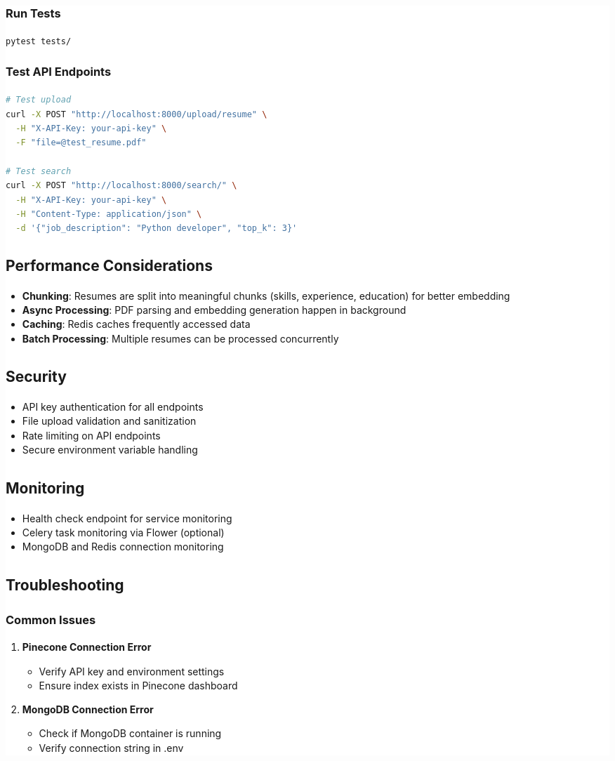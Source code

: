 ### Run Tests
```bash
pytest tests/
```

### Test API Endpoints
```bash
# Test upload
curl -X POST "http://localhost:8000/upload/resume" \
  -H "X-API-Key: your-api-key" \
  -F "file=@test_resume.pdf"

# Test search
curl -X POST "http://localhost:8000/search/" \
  -H "X-API-Key: your-api-key" \
  -H "Content-Type: application/json" \
  -d '{"job_description": "Python developer", "top_k": 3}'
```

## Performance Considerations

- **Chunking**: Resumes are split into meaningful chunks (skills, experience, education) for better embedding
- **Async Processing**: PDF parsing and embedding generation happen in background
- **Caching**: Redis caches frequently accessed data
- **Batch Processing**: Multiple resumes can be processed concurrently

## Security

- API key authentication for all endpoints
- File upload validation and sanitization
- Rate limiting on API endpoints
- Secure environment variable handling

## Monitoring

- Health check endpoint for service monitoring
- Celery task monitoring via Flower (optional)
- MongoDB and Redis connection monitoring

## Troubleshooting

### Common Issues

1. **Pinecone Connection Error**
   - Verify API key and environment settings
   - Ensure index exists in Pinecone dashboard

2. **MongoDB Connection Error**
   - Check if MongoDB container is running
   - Verify connection string in .env
